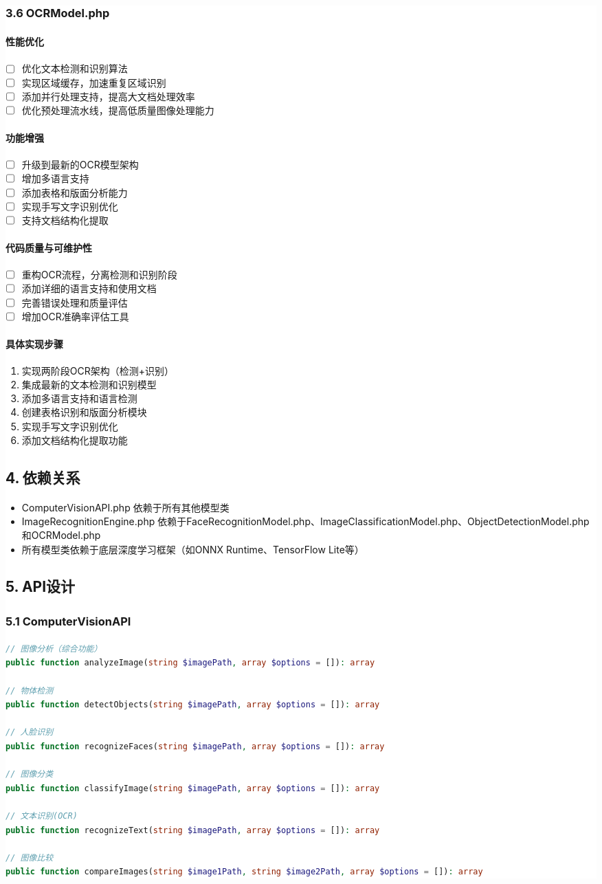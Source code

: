 ### 3.6 OCRModel.php

#### 性能优化
- [ ] 优化文本检测和识别算法
- [ ] 实现区域缓存，加速重复区域识别
- [ ] 添加并行处理支持，提高大文档处理效率
- [ ] 优化预处理流水线，提高低质量图像处理能力

#### 功能增强
- [ ] 升级到最新的OCR模型架构
- [ ] 增加多语言支持
- [ ] 添加表格和版面分析能力
- [ ] 实现手写文字识别优化
- [ ] 支持文档结构化提取

#### 代码质量与可维护性
- [ ] 重构OCR流程，分离检测和识别阶段
- [ ] 添加详细的语言支持和使用文档
- [ ] 完善错误处理和质量评估
- [ ] 增加OCR准确率评估工具

#### 具体实现步骤
1. 实现两阶段OCR架构（检测+识别）
2. 集成最新的文本检测和识别模型
3. 添加多语言支持和语言检测
4. 创建表格识别和版面分析模块
5. 实现手写文字识别优化
6. 添加文档结构化提取功能

## 4. 依赖关系

- ComputerVisionAPI.php 依赖于所有其他模型类
- ImageRecognitionEngine.php 依赖于FaceRecognitionModel.php、ImageClassificationModel.php、ObjectDetectionModel.php和OCRModel.php
- 所有模型类依赖于底层深度学习框架（如ONNX Runtime、TensorFlow Lite等）

## 5. API设计

### 5.1 ComputerVisionAPI

```php
// 图像分析（综合功能）
public function analyzeImage(string $imagePath, array $options = []): array

// 物体检测
public function detectObjects(string $imagePath, array $options = []): array

// 人脸识别
public function recognizeFaces(string $imagePath, array $options = []): array

// 图像分类
public function classifyImage(string $imagePath, array $options = []): array

// 文本识别(OCR)
public function recognizeText(string $imagePath, array $options = []): array

// 图像比较
public function compareImages(string $image1Path, string $image2Path, array $options = []): array
```
